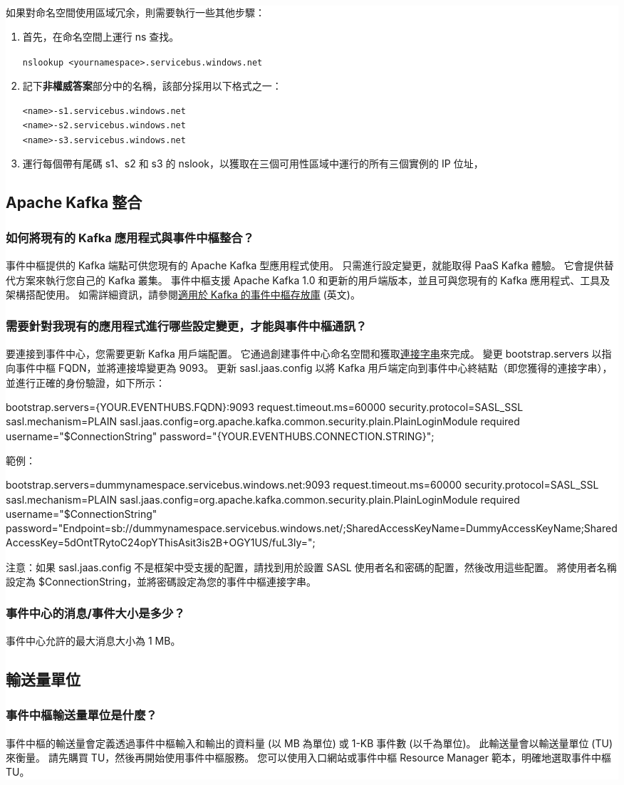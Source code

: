 如果對命名空間使用區域冗余，則需要執行一些其他步驟： 

1. 首先，在命名空間上運行 ns 查找。

    ```
    nslookup <yournamespace>.servicebus.windows.net
    ```
2. 記下**非權威答案**部分中的名稱，該部分採用以下格式之一： 

    ```
    <name>-s1.servicebus.windows.net
    <name>-s2.servicebus.windows.net
    <name>-s3.servicebus.windows.net
    ```
3. 運行每個帶有尾碼 s1、s2 和 s3 的 nslook，以獲取在三個可用性區域中運行的所有三個實例的 IP 位址， 

## <a name="apache-kafka-integration"></a>Apache Kafka 整合

### <a name="how-do-i-integrate-my-existing-kafka-application-with-event-hubs"></a>如何將現有的 Kafka 應用程式與事件中樞整合？
事件中樞提供的 Kafka 端點可供您現有的 Apache Kafka 型應用程式使用。 只需進行設定變更，就能取得 PaaS Kafka 體驗。 它會提供替代方案來執行您自己的 Kafka 叢集。 事件中樞支援 Apache Kafka 1.0 和更新的用戶端版本，並且可與您現有的 Kafka 應用程式、工具及架構搭配使用。 如需詳細資訊，請參閱[適用於 Kafka 的事件中樞存放庫](https://github.com/Azure/azure-event-hubs-for-kafka) \(英文\)。

### <a name="what-configuration-changes-need-to-be-done-for-my-existing-application-to-talk-to-event-hubs"></a>需要針對我現有的應用程式進行哪些設定變更，才能與事件中樞通訊？
要連接到事件中心，您需要更新 Kafka 用戶端配置。 它通過創建事件中心命名空間和獲取[連接字串](event-hubs-get-connection-string.md)來完成。 變更 bootstrap.servers 以指向事件中樞 FQDN，並將連接埠變更為 9093。 更新 sasl.jaas.config 以將 Kafka 用戶端定向到事件中心終結點（即您獲得的連接字串），並進行正確的身份驗證，如下所示：

bootstrap.servers={YOUR.EVENTHUBS.FQDN}:9093 request.timeout.ms=60000 security.protocol=SASL_SSL sasl.mechanism=PLAIN sasl.jaas.config=org.apache.kafka.common.security.plain.PlainLoginModule required username="$ConnectionString" password="{YOUR.EVENTHUBS.CONNECTION.STRING}";

範例：

bootstrap.servers=dummynamespace.servicebus.windows.net:9093 request.timeout.ms=60000 security.protocol=SASL_SSL sasl.mechanism=PLAIN sasl.jaas.config=org.apache.kafka.common.security.plain.PlainLoginModule required username="$ConnectionString" password="Endpoint=sb://dummynamespace.servicebus.windows.net/;SharedAccessKeyName=DummyAccessKeyName;SharedAccessKey=5dOntTRytoC24opYThisAsit3is2B+OGY1US/fuL3ly=";

注意：如果 sasl.jaas.config 不是框架中受支援的配置，請找到用於設置 SASL 使用者名和密碼的配置，然後改用這些配置。 將使用者名稱設定為 $ConnectionString，並將密碼設定為您的事件中樞連接字串。

### <a name="what-is-the-messageevent-size-for-event-hubs"></a>事件中心的消息/事件大小是多少？
事件中心允許的最大消息大小為 1 MB。

## <a name="throughput-units"></a>輸送量單位

### <a name="what-are-event-hubs-throughput-units"></a>事件中樞輸送量單位是什麼？
事件中樞的輸送量會定義透過事件中樞輸入和輸出的資料量 (以 MB 為單位) 或 1-KB 事件數 (以千為單位)。 此輸送量會以輸送量單位 (TU) 來衡量。 請先購買 TU，然後再開始使用事件中樞服務。 您可以使用入口網站或事件中樞 Resource Manager 範本，明確地選取事件中樞 TU。 
